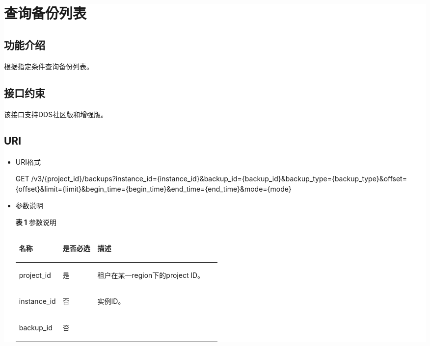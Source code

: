# 查询备份列表<a name="dds_api_0029"></a>

## 功能介绍<a name="section4850156117316"></a>

根据指定条件查询备份列表。

## 接口约束<a name="section1239972118494"></a>

该接口支持DDS社区版和增强版。

## URI<a name="section28961517113719"></a>

-   URI格式

    GET /v3/\{project\_id\}/backups?instance\_id=\{instance\_id\}&backup\_id=\{backup\_id\}&backup\_type=\{backup\_type\}&offset=\{offset\}&limit=\{limit\}&begin\_time=\{begin\_time\}&end\_time=\{end\_time\}&mode=\{mode\}

-   参数说明

    **表 1**  参数说明

    <a name="table4657088"></a>
    <table><thead align="left"><tr id="row60083059"><th class="cellrowborder" valign="top" width="21.6%" id="mcps1.2.4.1.1"><p id="p34889605"><a name="p34889605"></a><a name="p34889605"></a>名称</p>
    </th>
    <th class="cellrowborder" valign="top" width="17.25%" id="mcps1.2.4.1.2"><p id="p7485743"><a name="p7485743"></a><a name="p7485743"></a>是否必选</p>
    </th>
    <th class="cellrowborder" valign="top" width="61.150000000000006%" id="mcps1.2.4.1.3"><p id="p2775334615440"><a name="p2775334615440"></a><a name="p2775334615440"></a>描述</p>
    </th>
    </tr>
    </thead>
    <tbody><tr id="row57385070"><td class="cellrowborder" valign="top" width="21.6%" headers="mcps1.2.4.1.1 "><p id="p17679057"><a name="p17679057"></a><a name="p17679057"></a>project_id</p>
    </td>
    <td class="cellrowborder" valign="top" width="17.25%" headers="mcps1.2.4.1.2 "><p id="p22717550"><a name="p22717550"></a><a name="p22717550"></a>是</p>
    </td>
    <td class="cellrowborder" valign="top" width="61.150000000000006%" headers="mcps1.2.4.1.3 "><p id="p28182251"><a name="p28182251"></a><a name="p28182251"></a>租户在某一region下的project ID。</p>
    </td>
    </tr>
    <tr id="row2864326155157"><td class="cellrowborder" valign="top" width="21.6%" headers="mcps1.2.4.1.1 "><p id="p41557789155220"><a name="p41557789155220"></a><a name="p41557789155220"></a>instance_id</p>
    </td>
    <td class="cellrowborder" valign="top" width="17.25%" headers="mcps1.2.4.1.2 "><p id="p10737742155220"><a name="p10737742155220"></a><a name="p10737742155220"></a>否</p>
    </td>
    <td class="cellrowborder" valign="top" width="61.150000000000006%" headers="mcps1.2.4.1.3 "><p id="p64450739155220"><a name="p64450739155220"></a><a name="p64450739155220"></a>实例ID。</p>
    </td>
    </tr>
    <tr id="row116836431146"><td class="cellrowborder" valign="top" width="21.6%" headers="mcps1.2.4.1.1 "><p id="p15683443151415"><a name="p15683443151415"></a><a name="p15683443151415"></a>backup_id</p>
    </td>
    <td class="cellrowborder" valign="top" width="17.25%" headers="mcps1.2.4.1.2 "><p id="p1568316439148"><a name="p1568316439148"></a><a name="p1568316439148"></a>否</p>
    </td>